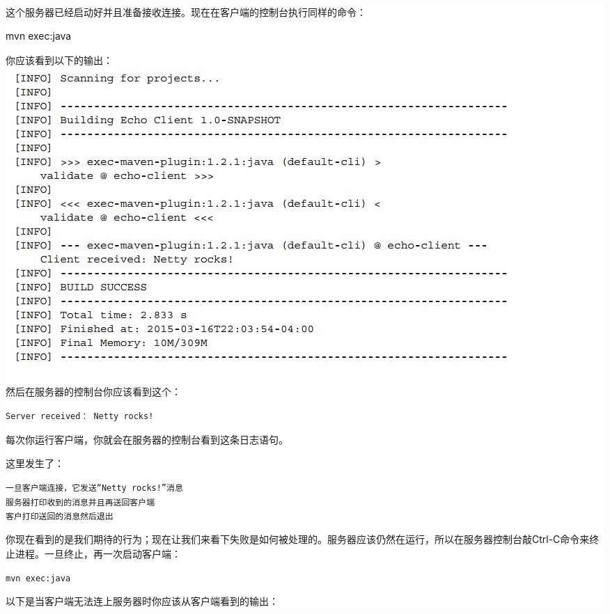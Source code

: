 
这个服务器已经启动好并且准备接收连接。现在在客户端的控制台执行同样的命令：

mvn exec:java

 

你应该看到以下的输出：
![2.5.2-l2](list/2.5.2-l2.jpg)

然后在服务器的控制台你应该看到这个：

 
```
Server received： Netty rocks!
```
 

每次你运行客户端，你就会在服务器的控制台看到这条日志语句。

 

这里发生了：

    一旦客户端连接，它发送“Netty rocks!”消息
    服务器打印收到的消息并且再送回客户端
    客户打印送回的消息然后退出

 

你现在看到的是我们期待的行为；现在让我们来看下失败是如何被处理的。服务器应该仍然在运行，所以在服务器控制台敲Ctrl-C命令来终止进程。一旦终止，再一次启动客户端：

 
```
mvn exec:java
```
 

以下是当客户端无法连上服务器时你应该从客户端看到的输出：

